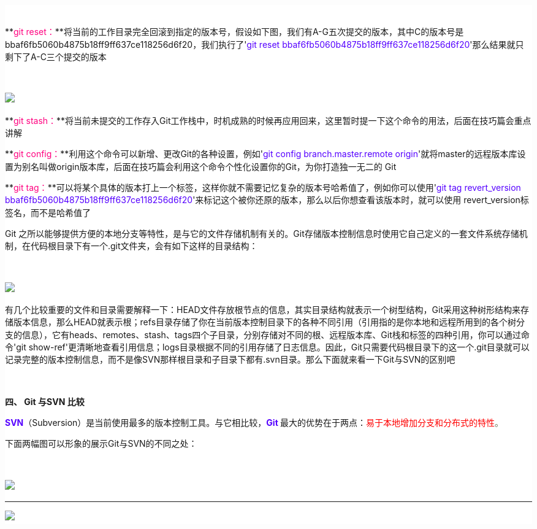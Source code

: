 &nbsp;

**<span style="color: rgb(255, 0, 127); ">git reset：</span>**将当前的工作目录完全回滚到指定的版本号，假设如下图，我们有A-G五次提交的版本，其中C的版本号是 bbaf6fb5060b4875b18ff9ff637ce118256d6f20，我们执行了'<span style="color: rgb(85, 0, 255); ">git reset&nbsp;</span><span style="color: rgb(85, 0, 255); ">bbaf6fb5060b4875b18ff9ff637ce118256d6f20</span>'那么结果就只剩下了A-C三个提交的版本

&nbsp;

![](http://my.csdn.net/uploads/201205/02/1335955922_4934.png)

**<span style="color: rgb(255, 0, 127); ">
</span>**

**<span style="color: rgb(255, 0, 127); ">git stash：</span>**将当前未提交的工作存入Git工作栈中，时机成熟的时候再应用回来，这里暂时提一下这个命令的用法，后面在技巧篇会重点讲解

**<span style="color: rgb(255, 0, 127); ">git config：</span>**利用这个命令可以新增、更改Git的各种设置，例如'<span style="color: rgb(85, 0, 255); ">git config branch.master.remote origin</span>'就将master的远程版本库设置为别名叫做origin版本库，后面在技巧篇会利用这个命令个性化设置你的Git，为你打造独一无二的 Git

**<span style="color: rgb(255, 0, 127); ">git tag：</span>**可以将某个具体的版本打上一个标签，这样你就不需要记忆复杂的版本号哈希值了，例如你可以使用'<span style="color: rgb(85, 0, 255); ">git tag revert_version bbaf6fb5060b4875b18ff9ff637ce118256d6f20</span>'来标记这个被你还原的版本，那么以后你想查看该版本时，就可以使用 revert_version标签名，而不是哈希值了

Git&nbsp;之所以能够提供方便的本地分支等特性，是与它的文件存储机制有关的。Git存储版本控制信息时使用它自己定义的一套文件系统存储机制，在代码根目录下有一个.git文件夹，会有如下这样的目录结构：

&nbsp;

![](http://my.csdn.net/uploads/201205/02/1335955931_2964.png)
&nbsp;

有几个比较重要的文件和目录需要解释一下：HEAD文件存放根节点的信息，其实目录结构就表示一个树型结构，Git采用这种树形结构来存储版本信息，那么HEAD就表示根；refs目录存储了你在当前版本控制目录下的各种不同引用（引用指的是你本地和远程所用到的各个树分支的信息），它有heads、remotes、stash、tags四个子目录，分别存储对不同的根、远程版本库、Git栈和标签的四种引用，你可以通过命令'git show-ref'更清晰地查看引用信息；logs目录根据不同的引用存储了日志信息。因此，Git只需要代码根目录下的这一个.git目录就可以记录完整的版本控制信息，而不是像SVN那样根目录和子目录下都有.svn目录。那么下面就来看一下Git与SVN的区别吧

&nbsp;

**四、 Git 与SVN 比较**

<span style="color: rgb(104, 110, 85);  ">**<span style="color: rgb(85, 0, 255); ">SVN</span>**</span>（Subversion）是当前使用最多的版本控制工具。与它相比较，<span style="color: rgb(104, 110, 85);  ">**<span style="color: rgb(85, 0, 255); ">Git&nbsp;</span>**</span>最大的优势在于两点：<span style="color: rgb(255, 0, 0); ">易于本地增加分支和分布式的特性</span><span style="color:#686e55;">。</span>

下面两幅图可以形象的展示Git与SVN的不同之处：

&nbsp;

![](http://my.csdn.net/uploads/201205/02/1335955948_6239.png)

------------

![](http://my.csdn.net/uploads/201205/02/1335955958_4495.png)
